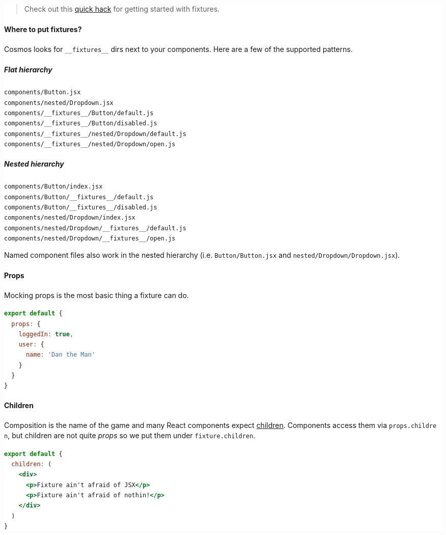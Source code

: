 > Check out this [quick hack](docs/fixtures.md) for getting started with fixtures.

#### Where to put fixtures?

Cosmos looks for `__fixtures__` dirs next to your components. Here are a few of the supported patterns.

##### Flat hierarchy

```bash
components/Button.jsx
components/nested/Dropdown.jsx
components/__fixtures__/Button/default.js
components/__fixtures__/Button/disabled.js
components/__fixtures__/nested/Dropdown/default.js
components/__fixtures__/nested/Dropdown/open.js
```

##### Nested hierarchy

```bash
components/Button/index.jsx
components/Button/__fixtures__/default.js
components/Button/__fixtures__/disabled.js
components/nested/Dropdown/index.jsx
components/nested/Dropdown/__fixtures__/default.js
components/nested/Dropdown/__fixtures__/open.js
```

Named component files also work in the nested hierarchy (i.e. `Button/Button.jsx` and `nested/Dropdown/Dropdown.jsx`).

#### Props

Mocking props is the most basic thing a fixture can do.

```js
export default {
  props: {
    loggedIn: true,
    user: {
      name: 'Dan the Man'
    }
  }
}
```

#### Children

Composition is the name of the game and many React components expect [children](https://facebook.github.io/react/docs/jsx-in-depth.html#children-in-jsx). Components access them via `props.children`, but children are not quite *props* so we put them under `fixture.children`.

```jsx
export default {
  children: (
    <div>
      <p>Fixture ain't afraid of JSX</p>
      <p>Fixture ain't afraid of nothin!</p>
    </div>
  )
}
```
